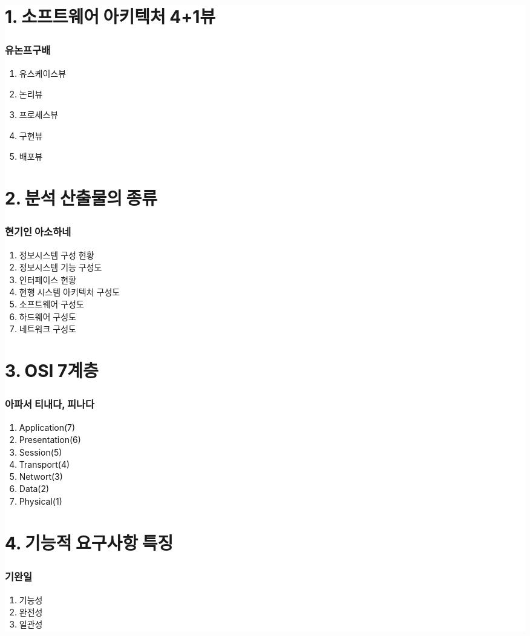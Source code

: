 # 1. 소프트웨어 아키텍처 4+1뷰

### 유논프구배

1. 유스케이스뷰

2. 논리뷰

3. 프로세스뷰

4. 구현뷰

5. 배포뷰



# 2. 분석 산출물의 종류

### 현기인 아소하네

1. 정보시스템 구성 현황
2. 정보시스템 기능 구성도
3. 인터페이스 현황
4. 현행 시스템 아키텍처 구성도
5. 소프트웨어 구성도
6. 하드웨어 구성도
7. 네트워크 구성도



# 3. OSI 7계층

### 아파서 티내다, 피나다

1. Application(7)
2. Presentation(6)
3. Session(5)
4. Transport(4)
5. Networt(3)
6. Data(2)
7. Physical(1)



# 4. 기능적 요구사항 특징

### 기완일

1. 기능성
2. 완전성
3. 일관성
